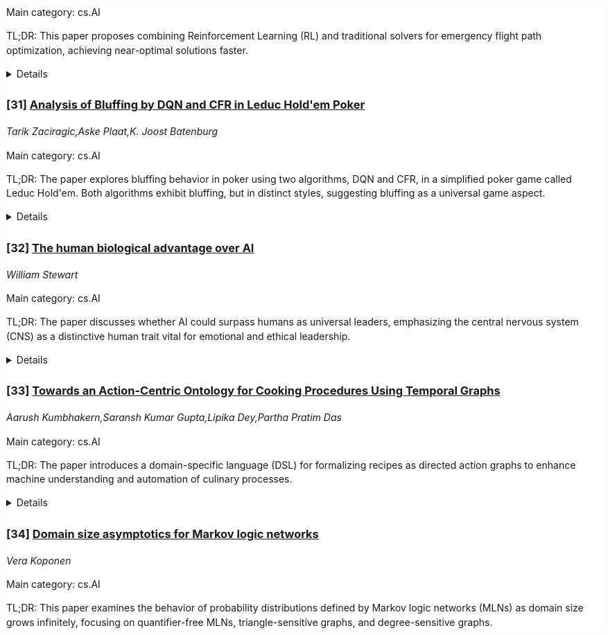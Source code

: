 Main category: cs.AI

TL;DR: This paper proposes combining Reinforcement Learning (RL) and traditional solvers for emergency flight path optimization, achieving near-optimal solutions faster.


<details><summary>Details</summary></details>


### [31] [Analysis of Bluffing by DQN and CFR in Leduc Hold'em Poker](https://arxiv.org/abs/2509.04125)
*Tarik Zaciragic,Aske Plaat,K. Joost Batenburg*

Main category: cs.AI

TL;DR: The paper explores bluffing behavior in poker using two algorithms, DQN and CFR, in a simplified poker game called Leduc Hold'em. Both algorithms exhibit bluffing, but in distinct styles, suggesting bluffing as a universal game aspect.


<details><summary>Details</summary></details>


### [32] [The human biological advantage over AI](https://arxiv.org/abs/2509.04130)
*William Stewart*

Main category: cs.AI

TL;DR: The paper discusses whether AI could surpass humans as universal leaders, emphasizing the central nervous system (CNS) as a distinctive human trait vital for emotional and ethical leadership.


<details><summary>Details</summary></details>


### [33] [Towards an Action-Centric Ontology for Cooking Procedures Using Temporal Graphs](https://arxiv.org/abs/2509.04159)
*Aarush Kumbhakern,Saransh Kumar Gupta,Lipika Dey,Partha Pratim Das*

Main category: cs.AI

TL;DR: The paper introduces a domain-specific language (DSL) for formalizing recipes as directed action graphs to enhance machine understanding and automation of culinary processes.


<details><summary>Details</summary></details>


### [34] [Domain size asymptotics for Markov logic networks](https://arxiv.org/abs/2509.04192)
*Vera Koponen*

Main category: cs.AI

TL;DR: This paper examines the behavior of probability distributions defined by Markov logic networks (MLNs) as domain size grows infinitely, focusing on quantifier-free MLNs, triangle-sensitive graphs, and degree-sensitive graphs.
